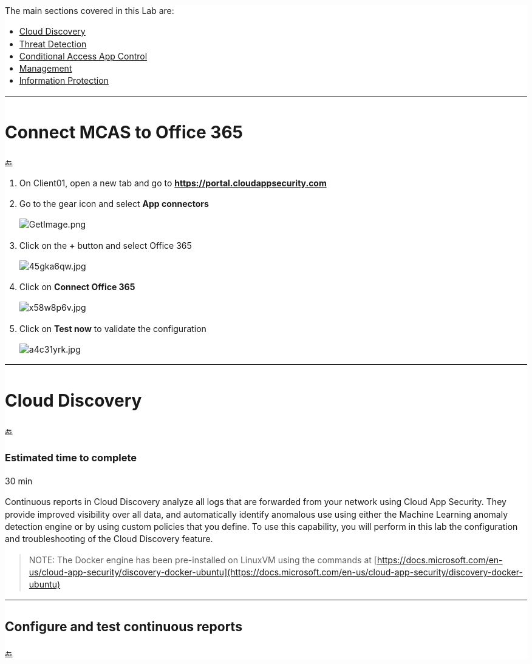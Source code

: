 The main sections covered in this Lab are:

- [Cloud Discovery](#cloud-discovery)
- [Threat Detection](#threat-detection)
- [Conditional Access App Control](#conditional-access-app-control)
- [Management](#management)
- [Information Protection](#information-protection)
---
# Connect MCAS to Office 365 
[🔙](#microsoft-365-cloud-app-security)

1. On Client01, open a new tab and go to **https://portal.cloudappsecurity.com**
1. Go to the gear icon and select **App connectors** 

	![GetImage.png](https://github.com/kemckinnmsft/M365HOL3001/blob/master/Content/GetImage.png)
 
1. Click on the **+** button and select Office 365 
 
	![45gka6qw.jpg](https://github.com/kemckinnmsft/M365HOL3001/blob/master/Content/45gka6qw.jpg)
1. Click on **Connect Office 365**
 
	![x58w8p6v.jpg](https://github.com/kemckinnmsft/M365HOL3001/blob/master/Content/x58w8p6v.jpg)
1. Click on **Test now** to validate the configuration 
 
	![a4c31yrk.jpg](https://github.com/kemckinnmsft/M365HOL3001/blob/master/Content/a4c31yrk.jpg)
 
---
# Cloud Discovery
[🔙](#microsoft-365-cloud-app-security)

### Estimated time to complete
30 min

Continuous reports in Cloud Discovery analyze all logs that are
forwarded from your network using Cloud App Security. They provide
improved visibility over all data, and automatically identify anomalous
use using either the Machine Learning anomaly detection engine or by
using custom policies that you define.
To use this capability, you will perform in this lab the configuration
and troubleshooting of the Cloud Discovery feature.

> NOTE: The Docker engine has been pre-installed on LinuxVM using the commands at [https://docs.microsoft.com/en-us/cloud-app-security/discovery-docker-ubuntu](https://docs.microsoft.com/en-us/cloud-app-security/discovery-docker-ubuntu)
---
## Configure and test continuous reports
[🔙](#microsoft-365-cloud-app-security)
